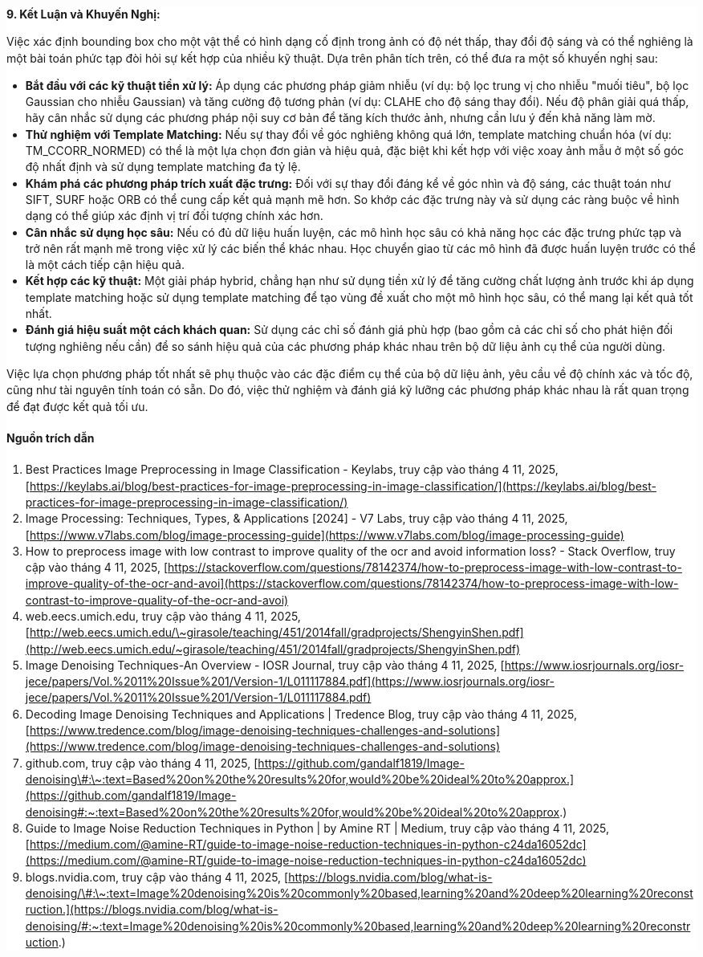 **9\. Kết Luận và Khuyến Nghị:**

Việc xác định bounding box cho một vật thể có hình dạng cố định trong ảnh có độ nét thấp, thay đổi độ sáng và có thể nghiêng là một bài toán phức tạp đòi hỏi sự kết hợp của nhiều kỹ thuật. Dựa trên phân tích trên, có thể đưa ra một số khuyến nghị sau:

* **Bắt đầu với các kỹ thuật tiền xử lý:** Áp dụng các phương pháp giảm nhiễu (ví dụ: bộ lọc trung vị cho nhiễu "muối tiêu", bộ lọc Gaussian cho nhiễu Gaussian) và tăng cường độ tương phản (ví dụ: CLAHE cho độ sáng thay đổi). Nếu độ phân giải quá thấp, hãy cân nhắc sử dụng các phương pháp nội suy cơ bản để tăng kích thước ảnh, nhưng cần lưu ý đến khả năng làm mờ.  
* **Thử nghiệm với Template Matching:** Nếu sự thay đổi về góc nghiêng không quá lớn, template matching chuẩn hóa (ví dụ: TM\_CCORR\_NORMED) có thể là một lựa chọn đơn giản và hiệu quả, đặc biệt khi kết hợp với việc xoay ảnh mẫu ở một số góc độ nhất định và sử dụng template matching đa tỷ lệ.  
* **Khám phá các phương pháp trích xuất đặc trưng:** Đối với sự thay đổi đáng kể về góc nhìn và độ sáng, các thuật toán như SIFT, SURF hoặc ORB có thể cung cấp kết quả mạnh mẽ hơn. So khớp các đặc trưng này và sử dụng các ràng buộc về hình dạng có thể giúp xác định vị trí đối tượng chính xác hơn.  
* **Cân nhắc sử dụng học sâu:** Nếu có đủ dữ liệu huấn luyện, các mô hình học sâu có khả năng học các đặc trưng phức tạp và trở nên rất mạnh mẽ trong việc xử lý các biến thể khác nhau. Học chuyển giao từ các mô hình đã được huấn luyện trước có thể là một cách tiếp cận hiệu quả.  
* **Kết hợp các kỹ thuật:** Một giải pháp hybrid, chẳng hạn như sử dụng tiền xử lý để tăng cường chất lượng ảnh trước khi áp dụng template matching hoặc sử dụng template matching để tạo vùng đề xuất cho một mô hình học sâu, có thể mang lại kết quả tốt nhất.  
* **Đánh giá hiệu suất một cách khách quan:** Sử dụng các chỉ số đánh giá phù hợp (bao gồm cả các chỉ số cho phát hiện đối tượng nghiêng nếu cần) để so sánh hiệu quả của các phương pháp khác nhau trên bộ dữ liệu ảnh cụ thể của người dùng.

Việc lựa chọn phương pháp tốt nhất sẽ phụ thuộc vào các đặc điểm cụ thể của bộ dữ liệu ảnh, yêu cầu về độ chính xác và tốc độ, cũng như tài nguyên tính toán có sẵn. Do đó, việc thử nghiệm và đánh giá kỹ lưỡng các phương pháp khác nhau là rất quan trọng để đạt được kết quả tối ưu.

#### **Nguồn trích dẫn**

1. Best Practices Image Preprocessing in Image Classification \- Keylabs, truy cập vào tháng 4 11, 2025, [https://keylabs.ai/blog/best-practices-for-image-preprocessing-in-image-classification/](https://keylabs.ai/blog/best-practices-for-image-preprocessing-in-image-classification/)  
2. Image Processing: Techniques, Types, & Applications \[2024\] \- V7 Labs, truy cập vào tháng 4 11, 2025, [https://www.v7labs.com/blog/image-processing-guide](https://www.v7labs.com/blog/image-processing-guide)  
3. How to preprocess image with low contrast to improve quality of the ocr and avoid information loss? \- Stack Overflow, truy cập vào tháng 4 11, 2025, [https://stackoverflow.com/questions/78142374/how-to-preprocess-image-with-low-contrast-to-improve-quality-of-the-ocr-and-avoi](https://stackoverflow.com/questions/78142374/how-to-preprocess-image-with-low-contrast-to-improve-quality-of-the-ocr-and-avoi)  
4. web.eecs.umich.edu, truy cập vào tháng 4 11, 2025, [http://web.eecs.umich.edu/\~girasole/teaching/451/2014fall/gradprojects/ShengyinShen.pdf](http://web.eecs.umich.edu/~girasole/teaching/451/2014fall/gradprojects/ShengyinShen.pdf)  
5. Image Denoising Techniques-An Overview \- IOSR Journal, truy cập vào tháng 4 11, 2025, [https://www.iosrjournals.org/iosr-jece/papers/Vol.%2011%20Issue%201/Version-1/L011117884.pdf](https://www.iosrjournals.org/iosr-jece/papers/Vol.%2011%20Issue%201/Version-1/L011117884.pdf)  
6. Decoding Image Denoising Techniques and Applications | Tredence Blog, truy cập vào tháng 4 11, 2025, [https://www.tredence.com/blog/image-denoising-techniques-challenges-and-solutions](https://www.tredence.com/blog/image-denoising-techniques-challenges-and-solutions)  
7. github.com, truy cập vào tháng 4 11, 2025, [https://github.com/gandalf1819/Image-denoising\#:\~:text=Based%20on%20the%20results%20for,would%20be%20ideal%20to%20approx.](https://github.com/gandalf1819/Image-denoising#:~:text=Based%20on%20the%20results%20for,would%20be%20ideal%20to%20approx.)  
8. Guide to Image Noise Reduction Techniques in Python | by Amine RT | Medium, truy cập vào tháng 4 11, 2025, [https://medium.com/@amine-RT/guide-to-image-noise-reduction-techniques-in-python-c24da16052dc](https://medium.com/@amine-RT/guide-to-image-noise-reduction-techniques-in-python-c24da16052dc)  
9. blogs.nvidia.com, truy cập vào tháng 4 11, 2025, [https://blogs.nvidia.com/blog/what-is-denoising/\#:\~:text=Image%20denoising%20is%20commonly%20based,learning%20and%20deep%20learning%20reconstruction.](https://blogs.nvidia.com/blog/what-is-denoising/#:~:text=Image%20denoising%20is%20commonly%20based,learning%20and%20deep%20learning%20reconstruction.)  